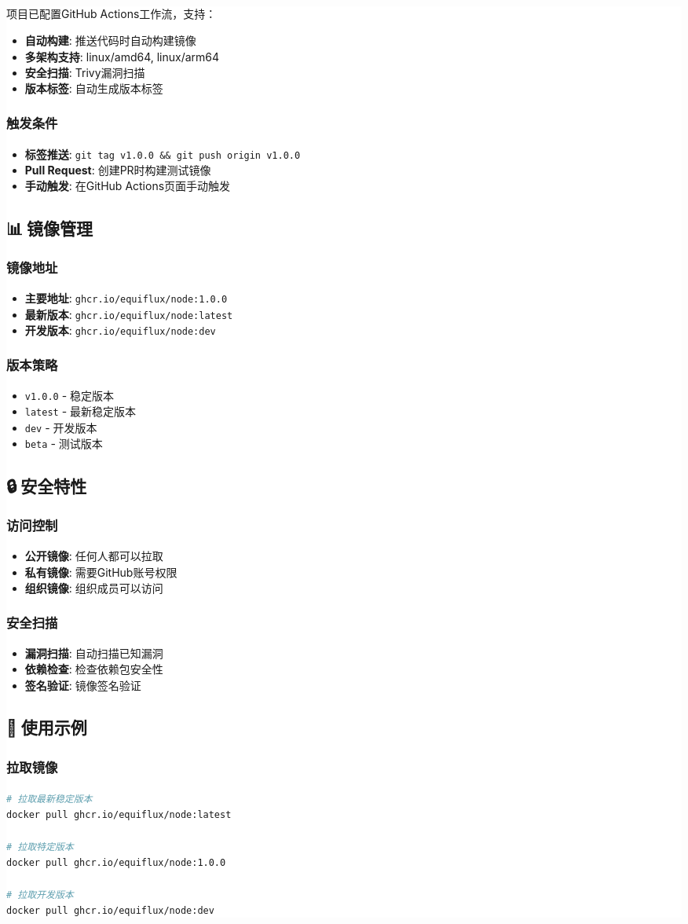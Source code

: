 项目已配置GitHub Actions工作流，支持：

- **自动构建**: 推送代码时自动构建镜像
- **多架构支持**: linux/amd64, linux/arm64
- **安全扫描**: Trivy漏洞扫描
- **版本标签**: 自动生成版本标签

### 触发条件

- **标签推送**: `git tag v1.0.0 && git push origin v1.0.0`
- **Pull Request**: 创建PR时构建测试镜像
- **手动触发**: 在GitHub Actions页面手动触发

## 📊 镜像管理

### 镜像地址

- **主要地址**: `ghcr.io/equiflux/node:1.0.0`
- **最新版本**: `ghcr.io/equiflux/node:latest`
- **开发版本**: `ghcr.io/equiflux/node:dev`

### 版本策略

- `v1.0.0` - 稳定版本
- `latest` - 最新稳定版本
- `dev` - 开发版本
- `beta` - 测试版本

## 🔒 安全特性

### 访问控制

- **公开镜像**: 任何人都可以拉取
- **私有镜像**: 需要GitHub账号权限
- **组织镜像**: 组织成员可以访问

### 安全扫描

- **漏洞扫描**: 自动扫描已知漏洞
- **依赖检查**: 检查依赖包安全性
- **签名验证**: 镜像签名验证

## 📝 使用示例

### 拉取镜像

```bash
# 拉取最新稳定版本
docker pull ghcr.io/equiflux/node:latest

# 拉取特定版本
docker pull ghcr.io/equiflux/node:1.0.0

# 拉取开发版本
docker pull ghcr.io/equiflux/node:dev
```
